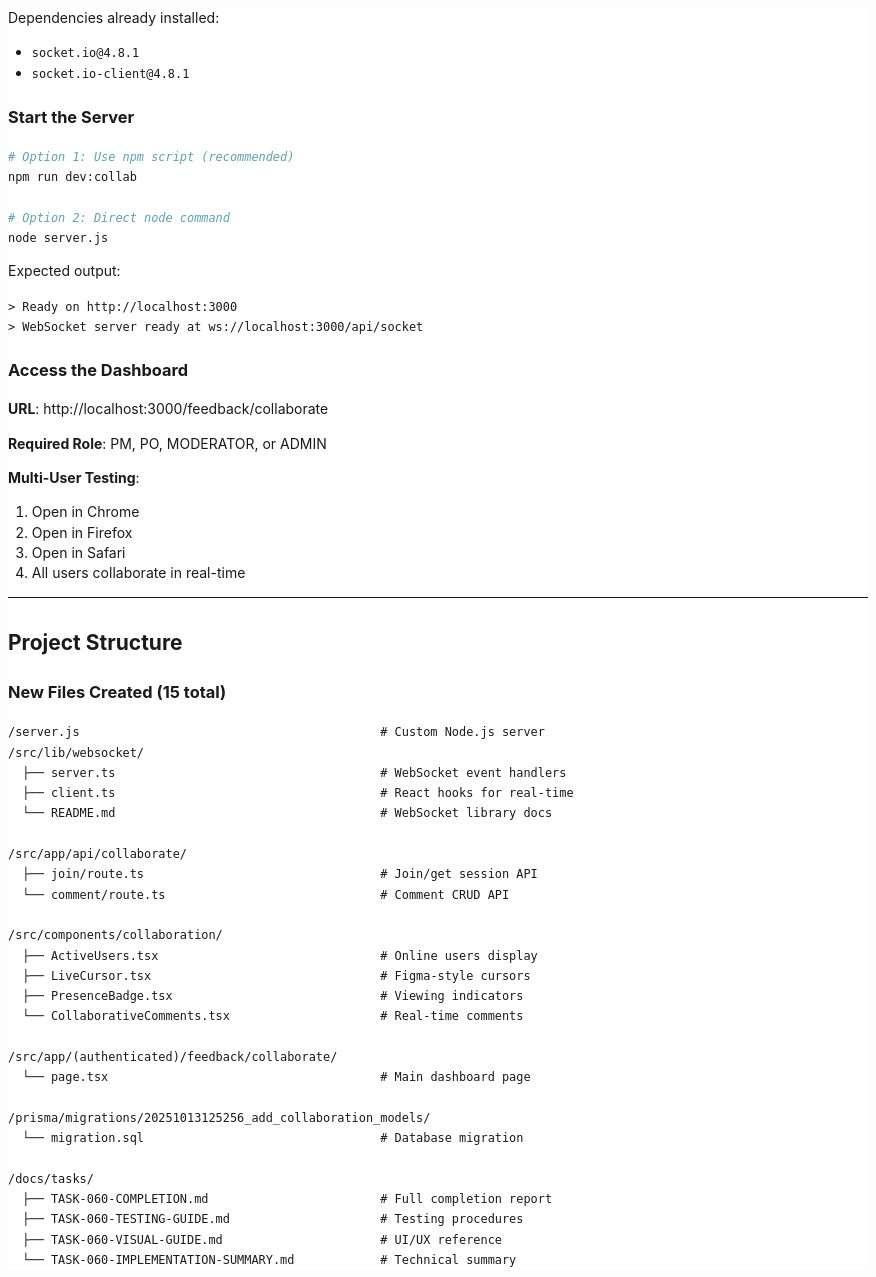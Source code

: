 Dependencies already installed:
- `socket.io@4.8.1`
- `socket.io-client@4.8.1`

### Start the Server

```bash
# Option 1: Use npm script (recommended)
npm run dev:collab

# Option 2: Direct node command
node server.js
```

Expected output:
```
> Ready on http://localhost:3000
> WebSocket server ready at ws://localhost:3000/api/socket
```

### Access the Dashboard

**URL**: http://localhost:3000/feedback/collaborate

**Required Role**: PM, PO, MODERATOR, or ADMIN

**Multi-User Testing**:
1. Open in Chrome
2. Open in Firefox
3. Open in Safari
4. All users collaborate in real-time

---

## Project Structure

### New Files Created (15 total)

```
/server.js                                          # Custom Node.js server
/src/lib/websocket/
  ├── server.ts                                     # WebSocket event handlers
  ├── client.ts                                     # React hooks for real-time
  └── README.md                                     # WebSocket library docs

/src/app/api/collaborate/
  ├── join/route.ts                                 # Join/get session API
  └── comment/route.ts                              # Comment CRUD API

/src/components/collaboration/
  ├── ActiveUsers.tsx                               # Online users display
  ├── LiveCursor.tsx                                # Figma-style cursors
  ├── PresenceBadge.tsx                             # Viewing indicators
  └── CollaborativeComments.tsx                     # Real-time comments

/src/app/(authenticated)/feedback/collaborate/
  └── page.tsx                                      # Main dashboard page

/prisma/migrations/20251013125256_add_collaboration_models/
  └── migration.sql                                 # Database migration

/docs/tasks/
  ├── TASK-060-COMPLETION.md                        # Full completion report
  ├── TASK-060-TESTING-GUIDE.md                     # Testing procedures
  ├── TASK-060-VISUAL-GUIDE.md                      # UI/UX reference
  └── TASK-060-IMPLEMENTATION-SUMMARY.md            # Technical summary
```